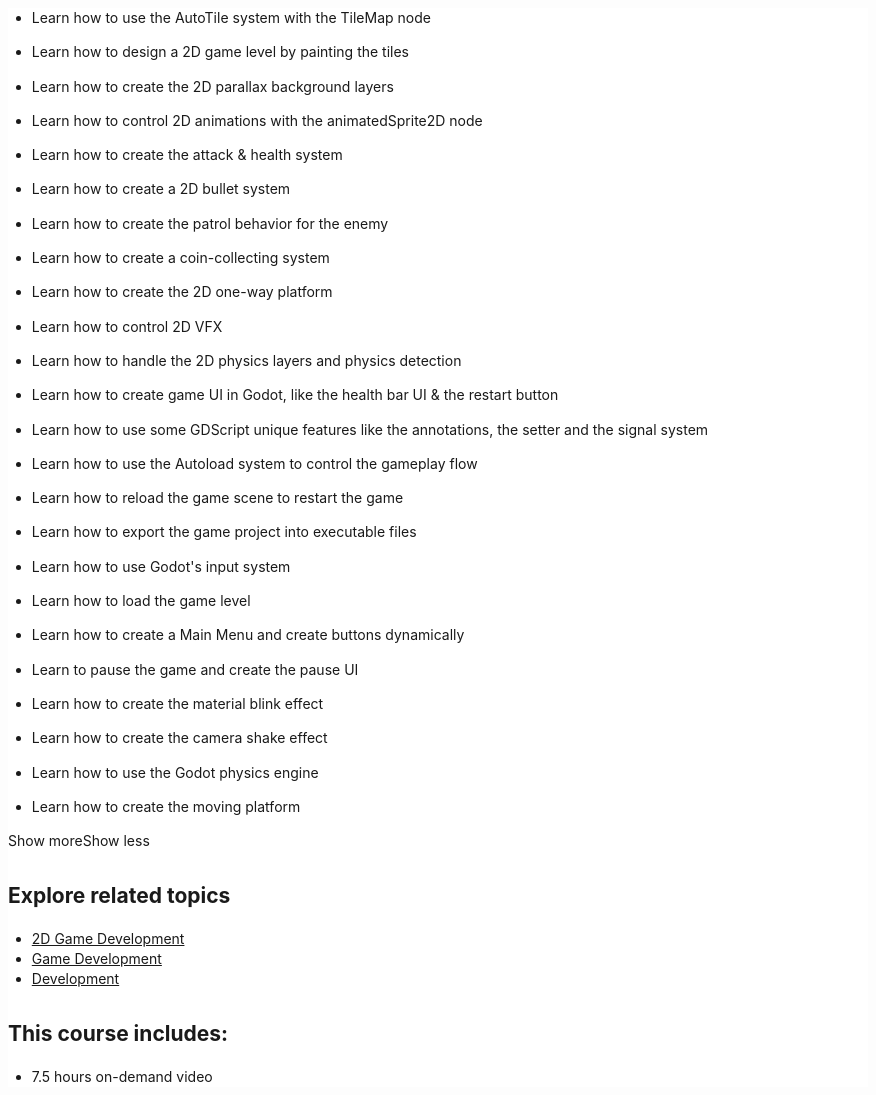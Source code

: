 -   Learn how to use the AutoTile system with the TileMap node
    
-   Learn how to design a 2D game level by painting the tiles
    
-   Learn how to create the 2D parallax background layers
    
-   Learn how to control 2D animations with the animatedSprite2D node
    
-   Learn how to create the attack & health system
    
-   Learn how to create a 2D bullet system
    
-   Learn how to create the patrol behavior for the enemy
    
-   Learn how to create a coin-collecting system
    
-   Learn how to create the 2D one-way platform
    
-   Learn how to control 2D VFX
    
-   Learn how to handle the 2D physics layers and physics detection
    
-   Learn how to create game UI in Godot, like the health bar UI & the restart button
    
-   Learn how to use some GDScript unique features like the annotations, the setter and the signal system
    
-   Learn how to use the Autoload system to control the gameplay flow
    
-   Learn how to reload the game scene to restart the game
    
-   Learn how to export the game project into executable files
    
-   Learn how to use Godot's input system
    
-   Learn how to load the game level
    
-   Learn how to create a Main Menu and create buttons dynamically
    
-   Learn to pause the game and create the pause UI
    
-   Learn how to create the material blink effect
    
-   Learn how to create the camera shake effect
    
-   Learn how to use the Godot physics engine
    
-   Learn how to create the moving platform
    

Show moreShow less

## Explore related topics

-   [2D Game Development](/topic/2d-game-development/)
-   [Game Development](/courses/development/game-development/)
-   [Development](/courses/development/)

## This course includes:

-   7.5 hours on-demand video
    